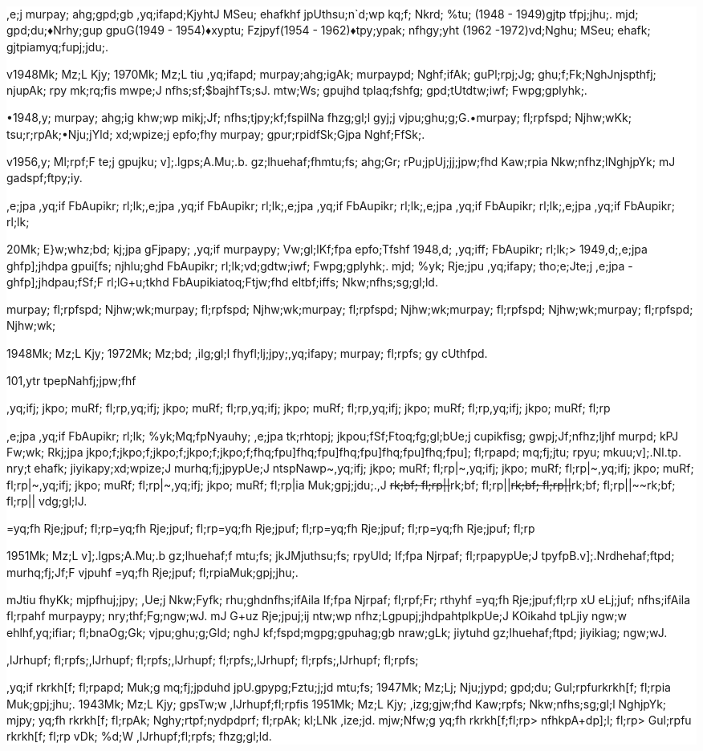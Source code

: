 ,e;j murpay; ahg;gpd;gb ,yq;ifapd;KjyhtJ MSeu; ehafkhf jpUthsu;n`d;wp kq;f; Nkrd; %tu; (1948 - 1949)gjtp tfpj;jhu;. mjd; gpd;du;♦Nrhy;gup gpuG(1949 - 1954)♦xyptu; Fzjpyf(1954 - 1962)♦tpy;ypak; nfhgy;yht (1962 -1972)vd;Nghu; MSeu; ehafk; gjtpiamyq;fupj;jdu;.

v1948Mk; Mz;L Kjy; 1970Mk; Mz;L tiu ,yq;ifapd; murpay;ahg;igAk; murpaypd; Nghf;ifAk; guPl;rpj;Jg; ghu;f;Fk;NghJnjspthfj; njupAk; rpy mk;rq;fis mwpe;J nfhs;sf;$bajhfTs;sJ. mtw;Ws; gpujhd tplaq;fshfg; gpd;tUtdtw;iwf; Fwpg;gplyhk;.

•1948,y; murpay; ahg;ig khw;wp mikj;Jf; nfhs;tjpy;kf;fspilNa fhzg;gl;l gyj;j vjpu;ghu;g;G.•murpay; fl;rpfspd; Njhw;wKk; tsu;r;rpAk;•Nju;jYld; xd;wpize;j epfo;fhy murpay; gpur;rpidfSk;Gjpa Nghf;FfSk;.

v1956,y; Ml;rpf;F te;j gpujku; v];.lgps;A.Mu;.b. gz;lhuehaf;fhmtu;fs; ahg;Gr; rPu;jpUj;jj;jpw;fhd Kaw;rpia Nkw;nfhz;lNghjpYk; mJ gadspf;ftpy;iy.

,e;jpa ,yq;if FbAupikr; rl;lk;,e;jpa ,yq;if FbAupikr; rl;lk;,e;jpa ,yq;if FbAupikr; rl;lk;,e;jpa ,yq;if FbAupikr; rl;lk;,e;jpa ,yq;if FbAupikr; rl;lk;

20Mk; E}w;whz;bd; kj;jpa gFjpapy; ,yq;if murpaypy; Vw;gl;lKf;fpa epfo;Tfshf 1948,d; ,yq;iff; FbAupikr; rl;lk;> 1949,d;,e;jpa ghfp];jhdpa gpui[fs; njhlu;ghd FbAupikr; rl;lk;vd;gdtw;iwf; Fwpg;gplyhk;. mjd; %yk; Rje;jpu ,yq;ifapy; tho;e;Jte;j ,e;jpa - ghfp];jhdpau;fSf;F rl;lG+u;tkhd FbAupikiatoq;Ftjw;fhd eltbf;iffs; Nkw;nfhs;sg;gl;ld.

murpay; fl;rpfspd; Njhw;wk;murpay; fl;rpfspd; Njhw;wk;murpay; fl;rpfspd; Njhw;wk;murpay; fl;rpfspd; Njhw;wk;murpay; fl;rpfspd; Njhw;wk;

1948Mk; Mz;L Kjy; 1972Mk; Mz;bd; ,ilg;gl;l fhyfl;lj;jpy;,yq;ifapy; murpay; fl;rpfs; gy cUthfpd.

101,ytr tpepNahfj;jpw;fhf

,yq;ifj; jkpo; muRf; fl;rp,yq;ifj; jkpo; muRf; fl;rp,yq;ifj; jkpo; muRf; fl;rp,yq;ifj; jkpo; muRf; fl;rp,yq;ifj; jkpo; muRf; fl;rp

,e;jpa ,yq;if FbAupikr; rl;lk; %yk;Mq;fpNyauhy; ,e;jpa tk;rhtopj; jkpou;fSf;Ftoq;fg;gl;bUe;j cupikfisg; gwpj;Jf;nfhz;ljhf murpd; kPJ Fw;wk; Rkj;jpa jkpo;f;jkpo;f;jkpo;f;jkpo;f;jkpo;f;fhq;fpu]fhq;fpu]fhq;fpu]fhq;fpu]fhq;fpu]; fl;rpapd; mq;fj;jtu; rpyu; mkuu;v];.NI.tp. nry;t ehafk; jiyikapy;xd;wpize;J murhq;fj;jpypUe;J ntspNawp~,yq;ifj; jkpo; muRf; fl;rp|~,yq;ifj; jkpo; muRf; fl;rp|~,yq;ifj; jkpo; muRf; fl;rp|~,yq;ifj; jkpo; muRf; fl;rp|~,yq;ifj; jkpo; muRf; fl;rp|ia Muk;gpj;jdu;.,J ~~rk\;bf; fl;rp||~~rk\;bf; fl;rp||~~rk\;bf; fl;rp||~~rk\;bf; fl;rp||~~rk\;bf; fl;rp|| vdg;gl;lJ.

=yq;fh Rje;jpuf; fl;rp=yq;fh Rje;jpuf; fl;rp=yq;fh Rje;jpuf; fl;rp=yq;fh Rje;jpuf; fl;rp=yq;fh Rje;jpuf; fl;rp

1951Mk; Mz;L v];.lgps;A.Mu;.b gz;lhuehaf;f mtu;fs; jkJMjuthsu;fs; rpyUld; If;fpa Njrpaf; fl;rpapypUe;J tpyfpB.v];.Nrdhehaf;ftpd; murhq;fj;Jf;F vjpuhf =yq;fh Rje;jpuf; fl;rpiaMuk;gpj;jhu;.

mJtiu fhyKk; mjpfhuj;jpy; ,Ue;j Nkw;Fyfk; rhu;ghdnfhs;ifAila If;fpa Njrpaf; fl;rpf;Fr; rthyhf =yq;fh Rje;jpuf;fl;rp xU eLj;juf; nfhs;ifAila fl;rpahf murpaypy; nry;thf;Fg;ngw;wJ. mJ G+uz Rje;jpuj;ij ntw;wp nfhz;Lgpupj;jhdpahtplkpUe;J KOikahd tpLjiy ngw;w ehlhf,yq;ifiar; fl;bnaOg;Gk; vjpu;ghu;g;Gld; nghJ kf;fspd;mgpg;gpuhag;gb nraw;gLk; jiytuhd gz;lhuehaf;ftpd; jiyikiag; ngw;wJ.

,lJrhupf; fl;rpfs;,lJrhupf; fl;rpfs;,lJrhupf; fl;rpfs;,lJrhupf; fl;rpfs;,lJrhupf; fl;rpfs;

,yq;if rkrkh[f; fl;rpapd; Muk;g mq;fj;jpduhd jpU.gpypg;Fztu;j;jd mtu;fs; 1947Mk; Mz;Lj; Nju;jypd; gpd;du; Gul;rpfurkrkh[f; fl;rpia Muk;gpj;jhu;. 1943Mk; Mz;L Kjy; gpsTw;w ,lJrhupf;fl;rpfis 1951Mk; Mz;L Kjy; ,izg;gjw;fhd Kaw;rpfs; Nkw;nfhs;sg;gl;l NghjpYk; mjpy; yq;fh rkrkh[f; fl;rpAk; Nghy;rtpf;nydpdprf; fl;rpAk; kl;LNk ,ize;jd. mjw;Nfw;g yq;fh rkrkh[f;fl;rp> nfhkpA+dp];l; fl;rp> Gul;rpfu rkrkh[f; fl;rp vDk; %d;W ,lJrhupf;fl;rpfs; fhzg;gl;ld.
